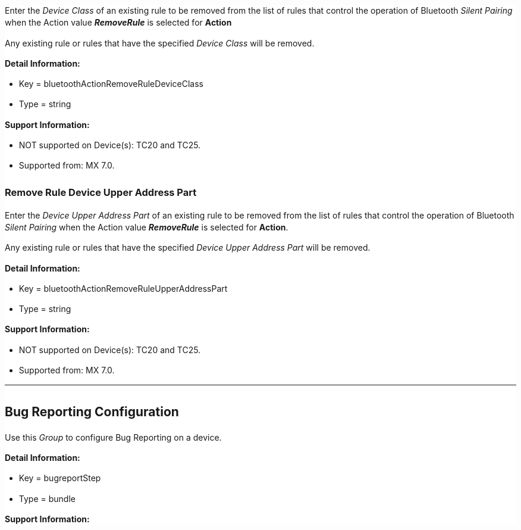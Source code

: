 Enter the *Device Class* of an existing rule to be removed from the list of rules that control the operation of Bluetooth *Silent Pairing* when the Action value ***RemoveRule*** is selected for **Action**




Any existing rule or rules that have the specified *Device Class* will be removed.


**Detail Information:** 

- Key = bluetoothActionRemoveRuleDeviceClass 

- Type = string 


**Support Information:** 

- NOT supported on Device(s): TC20 and TC25.


- Supported from: MX 7.0.


### Remove Rule Device Upper Address Part



Enter the *Device Upper Address Part* of an existing rule to be removed from the list of rules that control the operation of Bluetooth *Silent Pairing* when the Action value ***RemoveRule*** is selected for **Action**. 

Any existing rule or rules that have the specified *Device Upper Address Part* will be removed.


**Detail Information:** 

- Key = bluetoothActionRemoveRuleUpperAddressPart 

- Type = string 


**Support Information:** 

- NOT supported on Device(s): TC20 and TC25.


- Supported from: MX 7.0.


-----
## Bug Reporting Configuration



Use this *Group* to configure Bug Reporting on a device.


**Detail Information:** 

- Key = bugreportStep 

- Type = bundle 


**Support Information:** 

